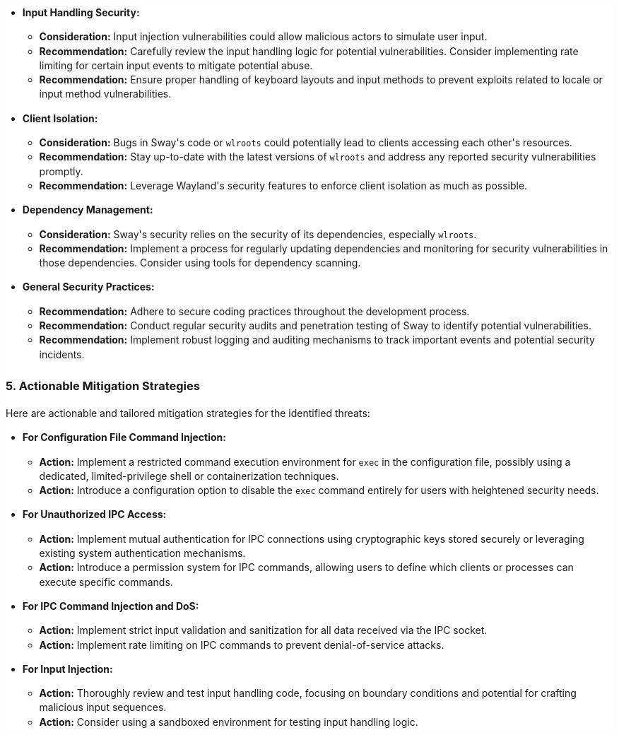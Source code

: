 *   **Input Handling Security:**
    *   **Consideration:**  Input injection vulnerabilities could allow malicious actors to simulate user input.
    *   **Recommendation:**  Carefully review the input handling logic for potential vulnerabilities. Consider implementing rate limiting for certain input events to mitigate potential abuse.
    *   **Recommendation:**  Ensure proper handling of keyboard layouts and input methods to prevent exploits related to locale or input method vulnerabilities.

*   **Client Isolation:**
    *   **Consideration:**  Bugs in Sway's code or `wlroots` could potentially lead to clients accessing each other's resources.
    *   **Recommendation:**  Stay up-to-date with the latest versions of `wlroots` and address any reported security vulnerabilities promptly.
    *   **Recommendation:**  Leverage Wayland's security features to enforce client isolation as much as possible.

*   **Dependency Management:**
    *   **Consideration:** Sway's security relies on the security of its dependencies, especially `wlroots`.
    *   **Recommendation:** Implement a process for regularly updating dependencies and monitoring for security vulnerabilities in those dependencies. Consider using tools for dependency scanning.

*   **General Security Practices:**
    *   **Recommendation:**  Adhere to secure coding practices throughout the development process.
    *   **Recommendation:**  Conduct regular security audits and penetration testing of Sway to identify potential vulnerabilities.
    *   **Recommendation:**  Implement robust logging and auditing mechanisms to track important events and potential security incidents.

### 5. Actionable Mitigation Strategies

Here are actionable and tailored mitigation strategies for the identified threats:

*   **For Configuration File Command Injection:**
    *   **Action:** Implement a restricted command execution environment for `exec` in the configuration file, possibly using a dedicated, limited-privilege shell or containerization techniques.
    *   **Action:** Introduce a configuration option to disable the `exec` command entirely for users with heightened security needs.

*   **For Unauthorized IPC Access:**
    *   **Action:** Implement mutual authentication for IPC connections using cryptographic keys stored securely or leveraging existing system authentication mechanisms.
    *   **Action:**  Introduce a permission system for IPC commands, allowing users to define which clients or processes can execute specific commands.

*   **For IPC Command Injection and DoS:**
    *   **Action:**  Implement strict input validation and sanitization for all data received via the IPC socket.
    *   **Action:** Implement rate limiting on IPC commands to prevent denial-of-service attacks.

*   **For Input Injection:**
    *   **Action:**  Thoroughly review and test input handling code, focusing on boundary conditions and potential for crafting malicious input sequences.
    *   **Action:** Consider using a sandboxed environment for testing input handling logic.
